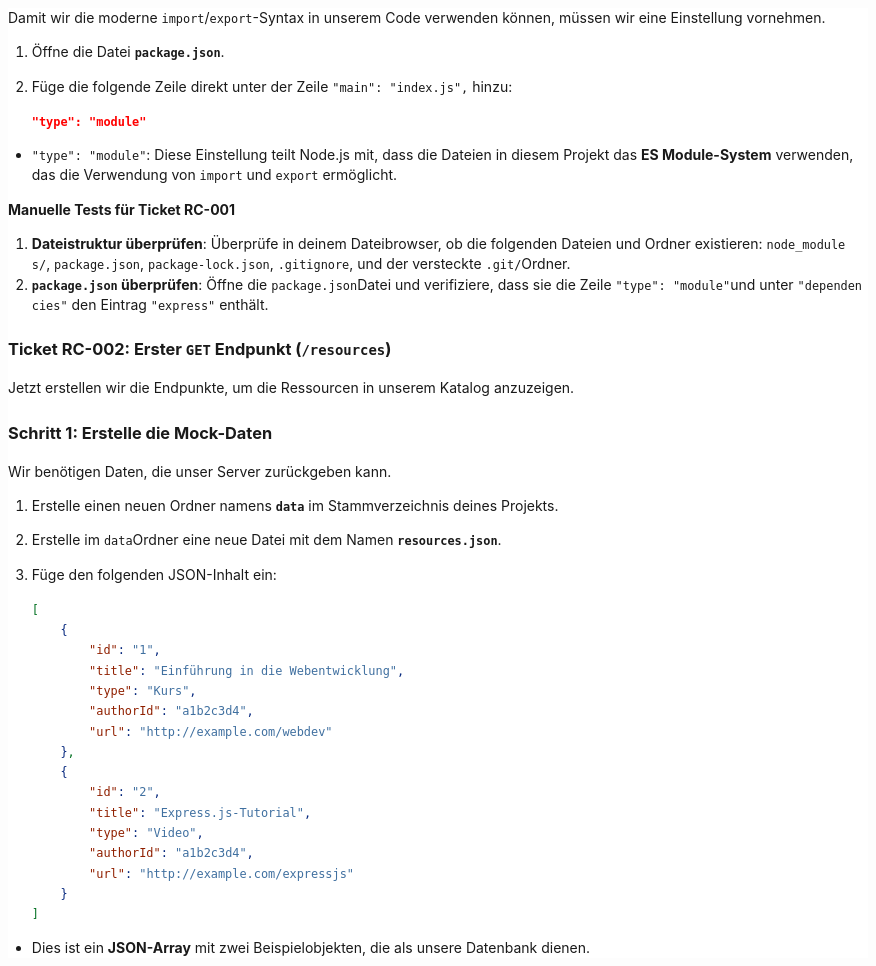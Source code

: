 Damit wir die moderne `import`/`export`-Syntax in unserem Code verwenden können, müssen wir eine Einstellung vornehmen.

1. Öffne die Datei **`package.json`**.
2. Füge die folgende Zeile direkt unter der Zeile `"main": "index.js",` hinzu:
    
    ```json
    "type": "module"
    
    ```
    
- `"type": "module"`: Diese Einstellung teilt Node.js mit, dass die Dateien in diesem Projekt das **ES Module-System** verwenden, das die Verwendung von `import` und `export` ermöglicht.

**Manuelle Tests für Ticket RC-001**

1. **Dateistruktur überprüfen**: Überprüfe in deinem Dateibrowser, ob die folgenden Dateien und Ordner existieren: `node_modules/`, `package.json`, `package-lock.json`, `.gitignore`, und der versteckte `.git/`Ordner.
2. **`package.json` überprüfen**: Öffne die `package.json`Datei und verifiziere, dass sie die Zeile `"type": "module"`und unter `"dependencies"` den Eintrag `"express"` enthält.

### Ticket RC-002: Erster `GET` Endpunkt (`/resources`)

Jetzt erstellen wir die Endpunkte, um die Ressourcen in unserem Katalog anzuzeigen.

### Schritt 1: Erstelle die Mock-Daten

Wir benötigen Daten, die unser Server zurückgeben kann.

1. Erstelle einen neuen Ordner namens **`data`** im Stammverzeichnis deines Projekts.
2. Erstelle im `data`Ordner eine neue Datei mit dem Namen **`resources.json`**.
3. Füge den folgenden JSON-Inhalt ein:
    
    ```json
    [
        {
            "id": "1",
            "title": "Einführung in die Webentwicklung",
            "type": "Kurs",
            "authorId": "a1b2c3d4",
            "url": "http://example.com/webdev"
        },
        {
            "id": "2",
            "title": "Express.js-Tutorial",
            "type": "Video",
            "authorId": "a1b2c3d4",
            "url": "http://example.com/expressjs"
        }
    ]
    
    ```
    
- Dies ist ein **JSON-Array** mit zwei Beispielobjekten, die als unsere Datenbank dienen.
